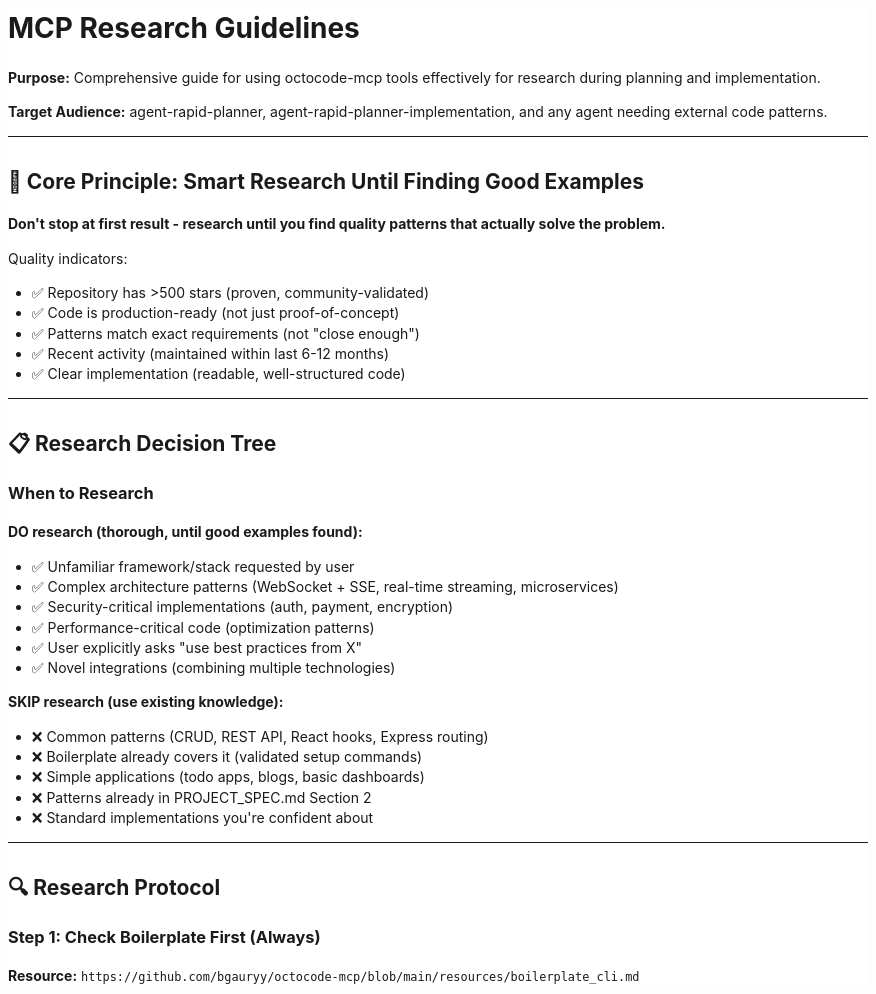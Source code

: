 # MCP Research Guidelines

**Purpose:** Comprehensive guide for using octocode-mcp tools effectively for research during planning and implementation.

**Target Audience:** agent-rapid-planner, agent-rapid-planner-implementation, and any agent needing external code patterns.

---

## 🎯 Core Principle: Smart Research Until Finding Good Examples

**Don't stop at first result - research until you find quality patterns that actually solve the problem.**

Quality indicators:
- ✅ Repository has >500 stars (proven, community-validated)
- ✅ Code is production-ready (not just proof-of-concept)
- ✅ Patterns match exact requirements (not "close enough")
- ✅ Recent activity (maintained within last 6-12 months)
- ✅ Clear implementation (readable, well-structured code)

---

## 📋 Research Decision Tree

### When to Research

**DO research (thorough, until good examples found):**
- ✅ Unfamiliar framework/stack requested by user
- ✅ Complex architecture patterns (WebSocket + SSE, real-time streaming, microservices)
- ✅ Security-critical implementations (auth, payment, encryption)
- ✅ Performance-critical code (optimization patterns)
- ✅ User explicitly asks "use best practices from X"
- ✅ Novel integrations (combining multiple technologies)

**SKIP research (use existing knowledge):**
- ❌ Common patterns (CRUD, REST API, React hooks, Express routing)
- ❌ Boilerplate already covers it (validated setup commands)
- ❌ Simple applications (todo apps, blogs, basic dashboards)
- ❌ Patterns already in PROJECT_SPEC.md Section 2
- ❌ Standard implementations you're confident about

---

## 🔍 Research Protocol

### Step 1: Check Boilerplate First (Always)

**Resource:** `https://github.com/bgauryy/octocode-mcp/blob/main/resources/boilerplate_cli.md`
